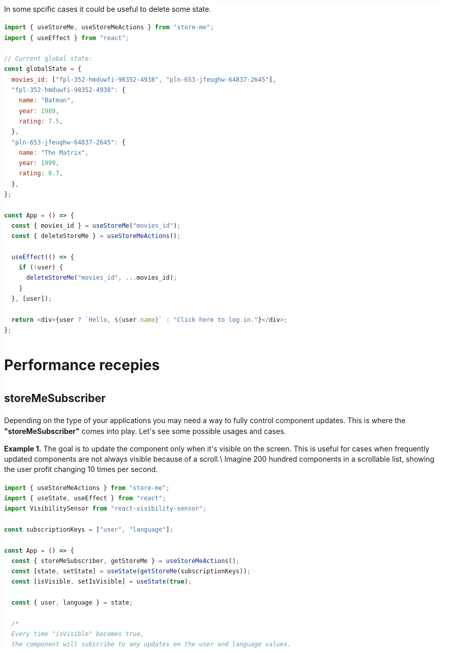 In some spcific cases it could be useful to delete some state.

```js
import { useStoreMe, useStoreMeActions } from "store-me";
import { useEffect } from "react";

// Current global state:
const globalState = {
  movies_id: ["fpl-352-hmduwfi-98352-4938", "pln-653-jfeughw-64837-2645"],
  "fpl-352-hmduwfi-98352-4938": {
    name: "Batman",
    year: 1989,
    rating: 7.5,
  },
  "pln-653-jfeughw-64837-2645": {
    name: "The Matrix",
    year: 1999,
    rating: 8.7,
  },
};

const App = () => {
  const { movies_id } = useStoreMe("movies_id");
  const { deleteStoreMe } = useStoreMeActions();

  useEffect(() => {
    if (!user) {
      deleteStoreMe("movies_id", ...movies_id);
    }
  }, [user]);

  return <div>{user ? `Hello, ${user.name}` : "Click here to log in."}</div>;
};
```

# Performance recepies

## storeMeSubscriber

Depending on the type of your applications you may need a way to fully control component updates. This is where the **"storeMeSubscriber"** comes into play. Let's see some possible usages and cases.

**Example 1.**
The goal is to update the component only when it's visible on the screen. This is useful for cases when frequently updated components are not always visible because of a scroll.\ Imagine 200 hundred components in a scrollable list, showing the user profit changing 10 times per second.

```js
import { useStoreMeActions } from "store-me";
import { useState, useEffect } from "react";
import VisibilitySensor from "react-visibility-sensor";

const subscriptionKeys = ["user", "language"];

const App = () => {
  const { storeMeSubscriber, getStoreMe } = useStoreMeActions();
  const [state, setState] = useState(getStoreMe(subscriptionKeys));
  const [isVisible, setIsVisible] = useState(true);

  const { user, language } = state;

  /*
  Every time "isVisible" becomes true, 
  the component will subscribe to any updates on the user and language values.
```
